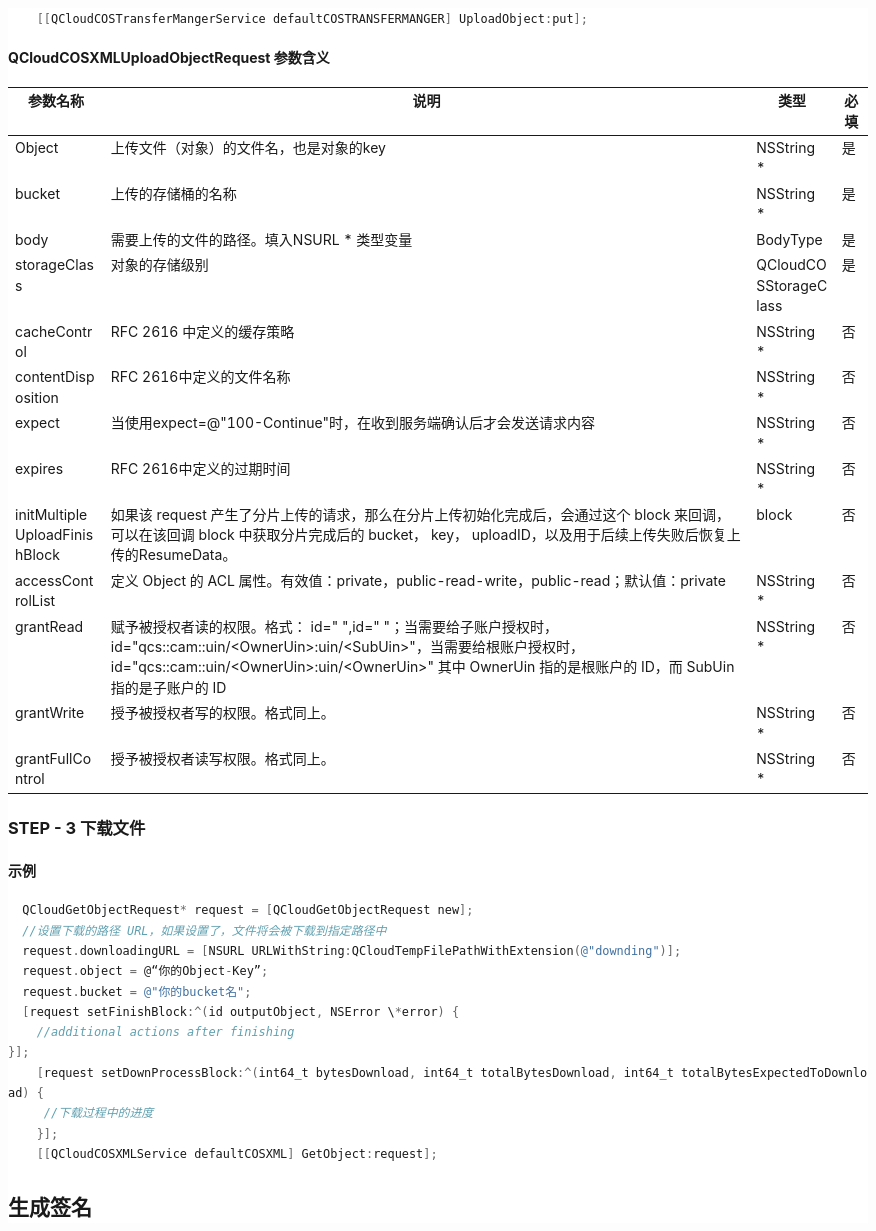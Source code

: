 ```objective-c
    [[QCloudCOSTransferMangerService defaultCOSTRANSFERMANGER] UploadObject:put];

```    

#### QCloudCOSXMLUploadObjectRequest 参数含义    

| 参数名称   |  说明                                |类型         | 必填 |
| ------ | ---------- | ---- | ---------------------------------------- |
| Object  | 上传文件（对象）的文件名，也是对象的key          | NSString * | 是    |
|bucket|上传的存储桶的名称|NSString * |是|
|body|需要上传的文件的路径。填入NSURL * 类型变量|BodyType|是|
| storageClass |  对象的存储级别 |QCloudCOSStorageClass | 是    |
|cacheControl|RFC 2616 中定义的缓存策略|NSString *  |否|
|contentDisposition|RFC 2616中定义的文件名称|NSString * |否|
|expect|当使用expect=@"100-Continue"时，在收到服务端确认后才会发送请求内容|NSString * | 否 |
|expires| RFC 2616中定义的过期时间|NSString * |否 |
|initMultipleUploadFinishBlock| 如果该 request 产生了分片上传的请求，那么在分片上传初始化完成后，会通过这个 block 来回调，可以在该回调 block 中获取分片完成后的 bucket， key， uploadID，以及用于后续上传失败后恢复上传的ResumeData。|block|否|
|accessControlList|定义 Object 的 ACL 属性。有效值：private，public-read-write，public-read；默认值：private|NSString * |否|
|grantRead|赋予被授权者读的权限。格式： id=" ",id=" "；当需要给子账户授权时，id="qcs::cam::uin/&lt;OwnerUin>:uin/&lt;SubUin>"，当需要给根账户授权时，id="qcs::cam::uin/&lt;OwnerUin>:uin/&lt;OwnerUin>"  其中 OwnerUin 指的是根账户的 ID，而 SubUin 指的是子账户的 ID|NSString * |否|
|grantWrite| 授予被授权者写的权限。格式同上。|NSString * |否|
|grantFullControl| 授予被授权者读写权限。格式同上。|NSString * |否|


### STEP - 3 下载文件

#### 示例

```objective-c
  QCloudGetObjectRequest* request = [QCloudGetObjectRequest new];
  //设置下载的路径 URL，如果设置了，文件将会被下载到指定路径中
  request.downloadingURL = [NSURL URLWithString:QCloudTempFilePathWithExtension(@"downding")];
  request.object = @“你的Object-Key”;
  request.bucket = @"你的bucket名";
  [request setFinishBlock:^(id outputObject, NSError \*error) {
    //additional actions after finishing
}];
	[request setDownProcessBlock:^(int64_t bytesDownload, int64_t totalBytesDownload, int64_t totalBytesExpectedToDownload) {
	 //下载过程中的进度
	}];
	[[QCloudCOSXMLService defaultCOSXML] GetObject:request];
```  

## 生成签名
